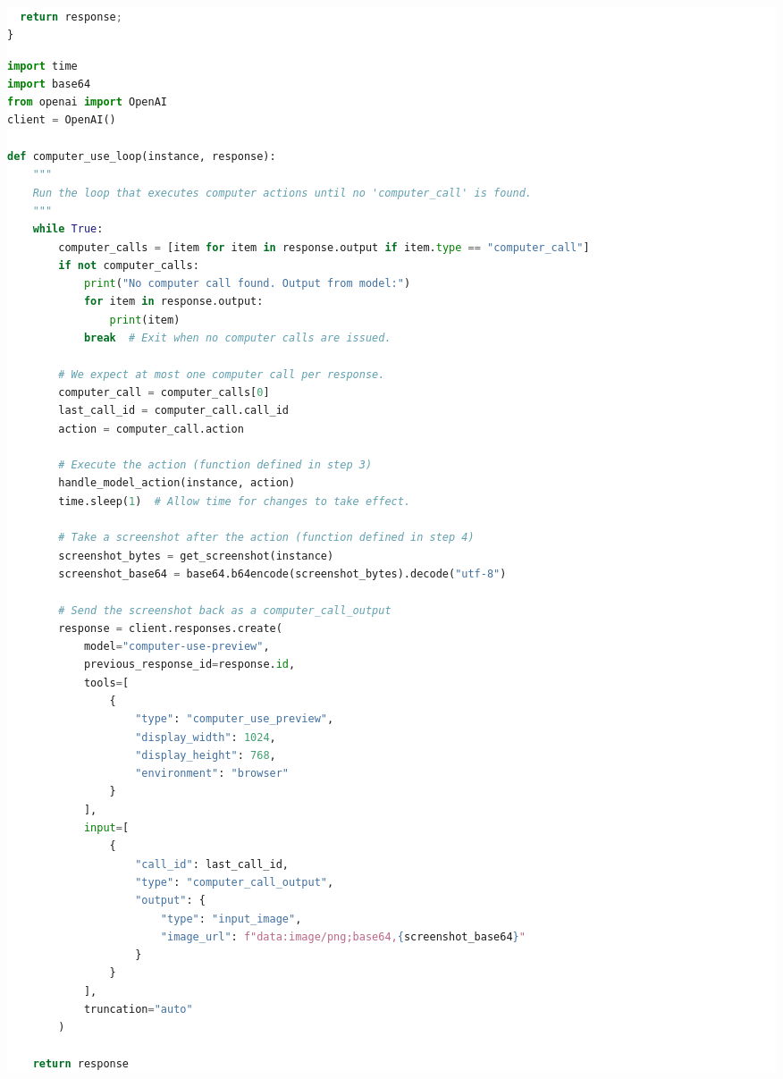 ```javascript
  return response;
}
```

```python
import time
import base64
from openai import OpenAI
client = OpenAI()

def computer_use_loop(instance, response):
    """
    Run the loop that executes computer actions until no 'computer_call' is found.
    """
    while True:
        computer_calls = [item for item in response.output if item.type == "computer_call"]
        if not computer_calls:
            print("No computer call found. Output from model:")
            for item in response.output:
                print(item)
            break  # Exit when no computer calls are issued.

        # We expect at most one computer call per response.
        computer_call = computer_calls[0]
        last_call_id = computer_call.call_id
        action = computer_call.action

        # Execute the action (function defined in step 3)
        handle_model_action(instance, action)
        time.sleep(1)  # Allow time for changes to take effect.

        # Take a screenshot after the action (function defined in step 4)
        screenshot_bytes = get_screenshot(instance)
        screenshot_base64 = base64.b64encode(screenshot_bytes).decode("utf-8")

        # Send the screenshot back as a computer_call_output
        response = client.responses.create(
            model="computer-use-preview",
            previous_response_id=response.id,
            tools=[
                {
                    "type": "computer_use_preview",
                    "display_width": 1024,
                    "display_height": 768,
                    "environment": "browser"
                }
            ],
            input=[
                {
                    "call_id": last_call_id,
                    "type": "computer_call_output",
                    "output": {
                        "type": "input_image",
                        "image_url": f"data:image/png;base64,{screenshot_base64}"
                    }
                }
            ],
            truncation="auto"
        )

    return response
```
